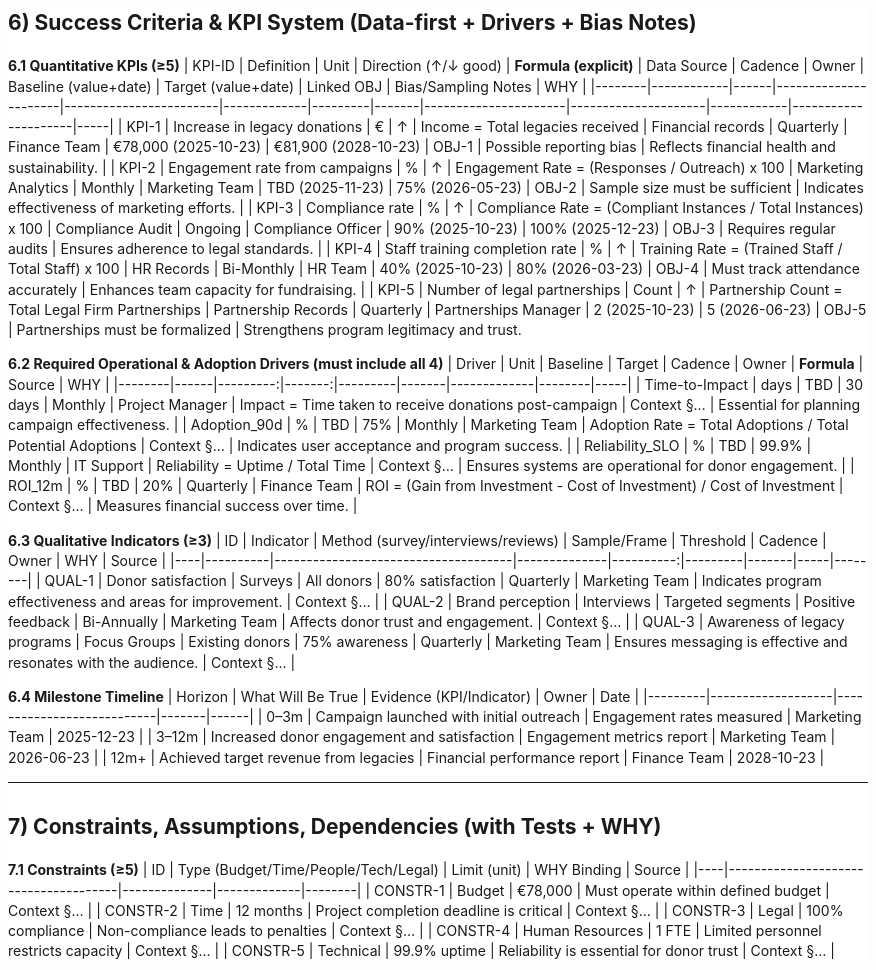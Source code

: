 
## 6) Success Criteria & KPI System (Data-first + Drivers + Bias Notes)
**6.1 Quantitative KPIs (≥5)**
| KPI-ID | Definition | Unit | Direction (↑/↓ good) | **Formula (explicit)** | Data Source | Cadence | Owner | Baseline (value+date) | Target (value+date) | Linked OBJ | Bias/Sampling Notes | WHY |
|--------|------------|------|----------------------|------------------------|-------------|---------|-------|----------------------|---------------------|------------|---------------------|-----|
| KPI-1 | Increase in legacy donations | € | ↑ | Income = Total legacies received | Financial records | Quarterly | Finance Team | €78,000 (2025-10-23) | €81,900 (2028-10-23) | OBJ-1 | Possible reporting bias | Reflects financial health and sustainability. |
| KPI-2 | Engagement rate from campaigns | % | ↑ | Engagement Rate = (Responses / Outreach) x 100 | Marketing Analytics | Monthly | Marketing Team | TBD (2025-11-23) | 75% (2026-05-23) | OBJ-2 | Sample size must be sufficient | Indicates effectiveness of marketing efforts. |
| KPI-3 | Compliance rate | % | ↑ | Compliance Rate = (Compliant Instances / Total Instances) x 100 | Compliance Audit | Ongoing | Compliance Officer | 90% (2025-10-23) | 100% (2025-12-23) | OBJ-3 | Requires regular audits | Ensures adherence to legal standards. |
| KPI-4 | Staff training completion rate | % | ↑ | Training Rate = (Trained Staff / Total Staff) x 100 | HR Records | Bi-Monthly | HR Team | 40% (2025-10-23) | 80% (2026-03-23) | OBJ-4 | Must track attendance accurately | Enhances team capacity for fundraising. |
| KPI-5 | Number of legal partnerships | Count | ↑ | Partnership Count = Total Legal Firm Partnerships | Partnership Records | Quarterly | Partnerships Manager | 2 (2025-10-23) | 5 (2026-06-23) | OBJ-5 | Partnerships must be formalized | Strengthens program legitimacy and trust.

**6.2 Required Operational & Adoption Drivers (must include all 4)**
| Driver | Unit | Baseline | Target | Cadence | Owner | **Formula** | Source | WHY |
|--------|------|---------:|-------:|---------|-------|-------------|--------|-----|
| Time-to-Impact | days | TBD | 30 days | Monthly | Project Manager | Impact = Time taken to receive donations post-campaign | Context §… | Essential for planning campaign effectiveness. |
| Adoption_90d | % | TBD | 75% | Monthly | Marketing Team | Adoption Rate = Total Adoptions / Total Potential Adoptions | Context §… | Indicates user acceptance and program success. |
| Reliability_SLO | % | TBD | 99.9% | Monthly | IT Support | Reliability = Uptime / Total Time | Context §… | Ensures systems are operational for donor engagement. |
| ROI_12m | % | TBD | 20% | Quarterly | Finance Team | ROI = (Gain from Investment - Cost of Investment) / Cost of Investment | Context §… | Measures financial success over time. |

**6.3 Qualitative Indicators (≥3)**
| ID | Indicator | Method (survey/interviews/reviews) | Sample/Frame | Threshold | Cadence | Owner | WHY | Source |
|----|----------|-------------------------------------|--------------|----------:|---------|-------|-----|--------|
| QUAL-1 | Donor satisfaction | Surveys | All donors | 80% satisfaction | Quarterly | Marketing Team | Indicates program effectiveness and areas for improvement. | Context §… |
| QUAL-2 | Brand perception | Interviews | Targeted segments | Positive feedback | Bi-Annually | Marketing Team | Affects donor trust and engagement. | Context §… |
| QUAL-3 | Awareness of legacy programs | Focus Groups | Existing donors | 75% awareness | Quarterly | Marketing Team | Ensures messaging is effective and resonates with the audience. | Context §… |

**6.4 Milestone Timeline**
| Horizon | What Will Be True | Evidence (KPI/Indicator) | Owner | Date |
|---------|-------------------|---------------------------|-------|------|
| 0–3m | Campaign launched with initial outreach | Engagement rates measured | Marketing Team | 2025-12-23 |
| 3–12m | Increased donor engagement and satisfaction | Engagement metrics report | Marketing Team | 2026-06-23 |
| 12m+ | Achieved target revenue from legacies | Financial performance report | Finance Team | 2028-10-23 |

---

## 7) Constraints, Assumptions, Dependencies (with Tests + WHY)
**7.1 Constraints (≥5)**
| ID | Type (Budget/Time/People/Tech/Legal) | Limit (unit) | WHY Binding | Source |
|----|--------------------------------------|--------------|-------------|--------|
| CONSTR-1 | Budget | €78,000 | Must operate within defined budget | Context §… |
| CONSTR-2 | Time | 12 months | Project completion deadline is critical | Context §… |
| CONSTR-3 | Legal | 100% compliance | Non-compliance leads to penalties | Context §… |
| CONSTR-4 | Human Resources | 1 FTE | Limited personnel restricts capacity | Context §… |
| CONSTR-5 | Technical | 99.9% uptime | Reliability is essential for donor trust | Context §… |
